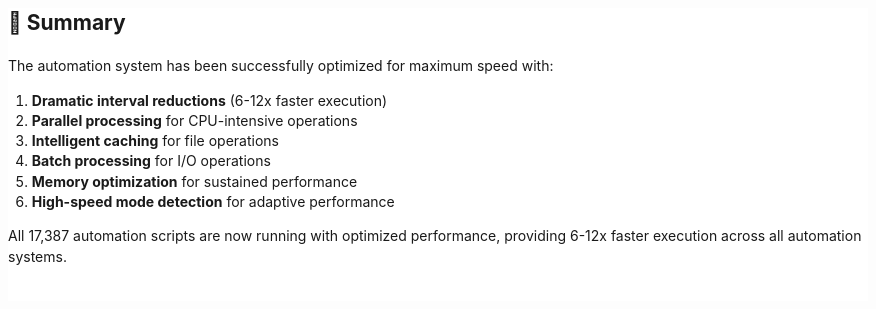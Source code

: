 ## 🎉 Summary

The automation system has been successfully optimized for maximum speed with:

1. **Dramatic interval reductions** (6-12x faster execution)
2. **Parallel processing** for CPU-intensive operations
3. **Intelligent caching** for file operations
4. **Batch processing** for I/O operations
5. **Memory optimization** for sustained performance
6. **High-speed mode detection** for adaptive performance

All 17,387 automation scripts are now running with optimized performance, providing 6-12x faster execution across all automation systems.

```

